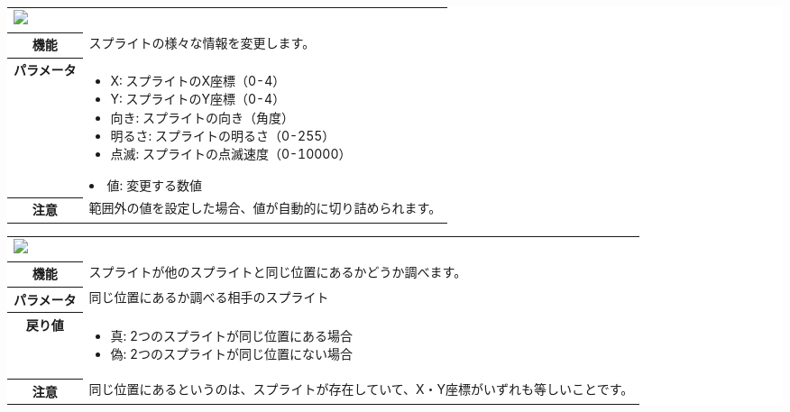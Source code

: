 <table id="change" class="block">
    <tr>
        <td colspan="2"><img src="{{ site.baseurl }}/assetsimages/game/sprite/change.png"></td>
        </tr>
    <tr>
        <th>機能</th>
        <td>スプライトの様々な情報を変更します。</td>
    </tr>
    <tr>
        <th>パラメータ</th>
        <td>
            <ul>
                <li><span class="param">X: </span>スプライトのX座標（0-4）</li>
                <li><span class="param">Y: </span>スプライトのY座標（0-4）</li>
                <li><span class="param">向き: </span>スプライトの向き（角度）</li>
                <li><span class="param">明るさ: </span>スプライトの明るさ（0-255）</li>
                <li><span class="param">点滅: </span>スプライトの点滅速度（0-10000）</li>
            </ul>
            <li><span class="param">値: </span>変更する数値</li>
        </td>
    </tr>
    <tr>
        <th>注意</th>
        <td>範囲外の値を設定した場合、値が自動的に切り詰められます。</td>
    </tr>
</table>

<table id="touching" class="block">
    <tr>
        <td colspan="2"><img src="{{ site.baseurl }}/assetsimages/game/sprite/touching.png"></td>
    </tr>
    <tr>
        <th>機能</th>
        <td>スプライトが他のスプライトと同じ位置にあるかどうか調べます。</td>
    </tr>
    <tr>
        <th>パラメータ</th>
        <td>同じ位置にあるか調べる相手のスプライト</td>
    </tr>
    <tr>
        <th>戻り値</th>
        <td>
            <ul>
                <li><span class="param">真: </span>2つのスプライトが同じ位置にある場合</li>
                <li><span class="param">偽: </span>2つのスプライトが同じ位置にない場合</li>
            </ul>
        </td>
    </tr>
    <tr>
        <th>注意</th>
        <td>同じ位置にあるというのは、スプライトが存在していて、X・Y座標がいずれも等しいことです。</td>
    </tr>
</table>

